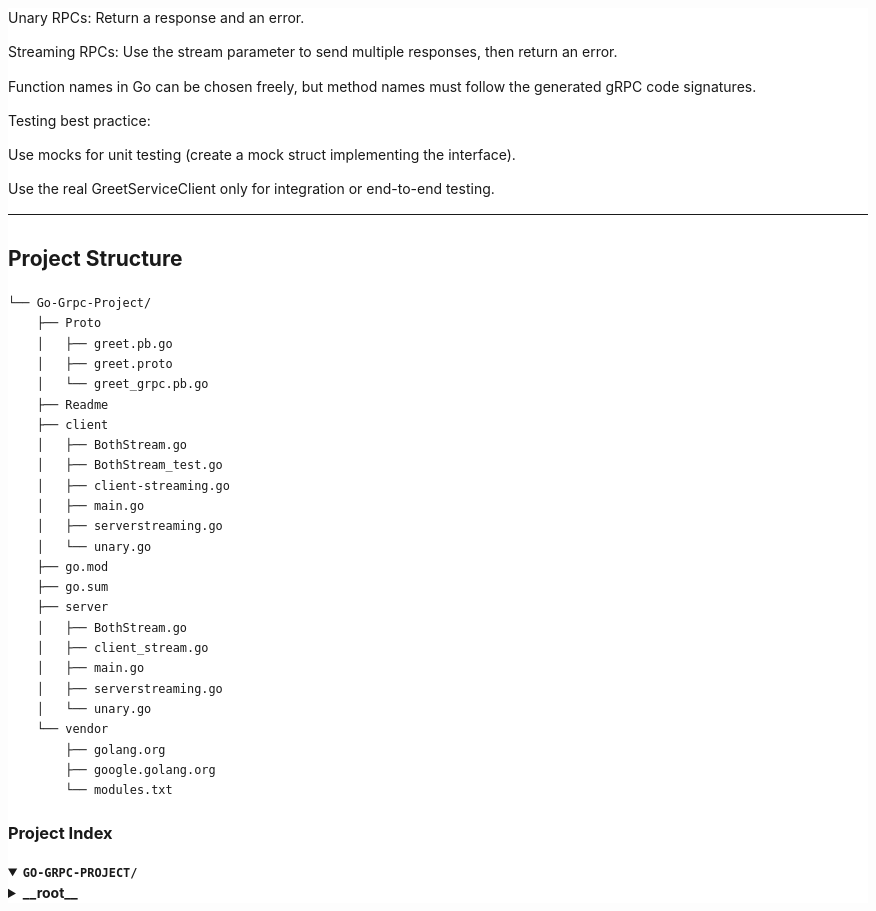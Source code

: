 Unary RPCs: Return a response and an error.

Streaming RPCs: Use the stream parameter to send multiple responses, then return an error.

Function names in Go can be chosen freely, but method names must follow the generated gRPC code signatures.

Testing best practice:

Use mocks for unit testing (create a mock struct implementing the interface).

Use the real GreetServiceClient only for integration or end-to-end testing. </code>


---

##  Project Structure

```sh
└── Go-Grpc-Project/
    ├── Proto
    │   ├── greet.pb.go
    │   ├── greet.proto
    │   └── greet_grpc.pb.go
    ├── Readme
    ├── client
    │   ├── BothStream.go
    │   ├── BothStream_test.go
    │   ├── client-streaming.go
    │   ├── main.go
    │   ├── serverstreaming.go
    │   └── unary.go
    ├── go.mod
    ├── go.sum
    ├── server
    │   ├── BothStream.go
    │   ├── client_stream.go
    │   ├── main.go
    │   ├── serverstreaming.go
    │   └── unary.go
    └── vendor
        ├── golang.org
        ├── google.golang.org
        └── modules.txt
```


###  Project Index
<details open>
    <summary><b><code>GO-GRPC-PROJECT/</code></b></summary>
    <details> <!-- __root__ Submodule -->
        <summary><b>__root__</b></summary>
        <blockquote>
            <table>
            <tr>
                <td><b><a href='https://github.com/harshsharma2112/Go-Grpc-Project/blob/master/go.mod'>go.mod</a></b></td>
                <td><code></code></td>
            </tr>
            <tr>
                <td><b><a href='https://github.com/harshsharma2112/Go-Grpc-Project/blob/master/go.sum'>go.sum</a></b></td>
                <td><code></code></td>
            </tr>
            <tr>
                <td><b><a href='https://github.com/harshsharma2112/Go-Grpc-Project/blob/master/Readme'>Readme</a></b></td>